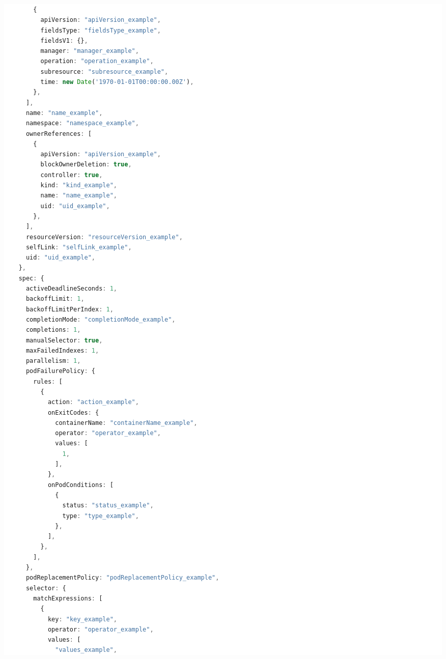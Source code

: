 ```typescript
        {
          apiVersion: "apiVersion_example",
          fieldsType: "fieldsType_example",
          fieldsV1: {},
          manager: "manager_example",
          operation: "operation_example",
          subresource: "subresource_example",
          time: new Date('1970-01-01T00:00:00.00Z'),
        },
      ],
      name: "name_example",
      namespace: "namespace_example",
      ownerReferences: [
        {
          apiVersion: "apiVersion_example",
          blockOwnerDeletion: true,
          controller: true,
          kind: "kind_example",
          name: "name_example",
          uid: "uid_example",
        },
      ],
      resourceVersion: "resourceVersion_example",
      selfLink: "selfLink_example",
      uid: "uid_example",
    },
    spec: {
      activeDeadlineSeconds: 1,
      backoffLimit: 1,
      backoffLimitPerIndex: 1,
      completionMode: "completionMode_example",
      completions: 1,
      manualSelector: true,
      maxFailedIndexes: 1,
      parallelism: 1,
      podFailurePolicy: {
        rules: [
          {
            action: "action_example",
            onExitCodes: {
              containerName: "containerName_example",
              operator: "operator_example",
              values: [
                1,
              ],
            },
            onPodConditions: [
              {
                status: "status_example",
                type: "type_example",
              },
            ],
          },
        ],
      },
      podReplacementPolicy: "podReplacementPolicy_example",
      selector: {
        matchExpressions: [
          {
            key: "key_example",
            operator: "operator_example",
            values: [
              "values_example",
```
